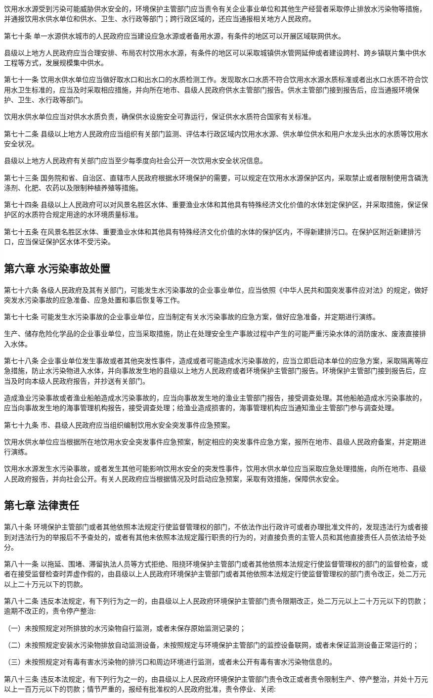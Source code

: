 饮用水水源受到污染可能威胁供水安全的，环境保护主管部门应当责令有关企业事业单位和其他生产经营者采取停止排放水污染物等措施，并通报饮用水供水单位和供水、卫生、水行政等部门；跨行政区域的，还应当通报相关地方人民政府。

第七十条 单一水源供水城市的人民政府应当建设应急水源或者备用水源，有条件的地区可以开展区域联网供水。

县级以上地方人民政府应当合理安排、布局农村饮用水水源，有条件的地区可以采取城镇供水管网延伸或者建设跨村、跨乡镇联片集中供水工程等方式，发展规模集中供水。

第七十一条 饮用水供水单位应当做好取水口和出水口的水质检测工作。发现取水口水质不符合饮用水水源水质标准或者出水口水质不符合饮用水卫生标准的，应当及时采取相应措施，并向所在地市、县级人民政府供水主管部门报告。供水主管部门接到报告后，应当通报环境保护、卫生、水行政等部门。

饮用水供水单位应当对供水水质负责，确保供水设施安全可靠运行，保证供水水质符合国家有关标准。

第七十二条 县级以上地方人民政府应当组织有关部门监测、评估本行政区域内饮用水水源、供水单位供水和用户水龙头出水的水质等饮用水安全状况。

县级以上地方人民政府有关部门应当至少每季度向社会公开一次饮用水安全状况信息。

第七十三条 国务院和省、自治区、直辖市人民政府根据水环境保护的需要，可以规定在饮用水水源保护区内，采取禁止或者限制使用含磷洗涤剂、化肥、农药以及限制种植养殖等措施。

第七十四条 县级以上人民政府可以对风景名胜区水体、重要渔业水体和其他具有特殊经济文化价值的水体划定保护区，并采取措施，保证保护区的水质符合规定用途的水环境质量标准。

第七十五条 在风景名胜区水体、重要渔业水体和其他具有特殊经济文化价值的水体的保护区内，不得新建排污口。在保护区附近新建排污口，应当保证保护区水体不受污染。

## 第六章 水污染事故处置

第七十六条 各级人民政府及其有关部门，可能发生水污染事故的企业事业单位，应当依照《中华人民共和国突发事件应对法》的规定，做好突发水污染事故的应急准备、应急处置和事后恢复等工作。

第七十七条 可能发生水污染事故的企业事业单位，应当制定有关水污染事故的应急方案，做好应急准备，并定期进行演练。

生产、储存危险化学品的企业事业单位，应当采取措施，防止在处理安全生产事故过程中产生的可能严重污染水体的消防废水、废液直接排入水体。

第七十八条 企业事业单位发生事故或者其他突发性事件，造成或者可能造成水污染事故的，应当立即启动本单位的应急方案，采取隔离等应急措施，防止水污染物进入水体，并向事故发生地的县级以上地方人民政府或者环境保护主管部门报告。环境保护主管部门接到报告后，应当及时向本级人民政府报告，并抄送有关部门。

造成渔业污染事故或者渔业船舶造成水污染事故的，应当向事故发生地的渔业主管部门报告，接受调查处理。其他船舶造成水污染事故的，应当向事故发生地的海事管理机构报告，接受调查处理；给渔业造成损害的，海事管理机构应当通知渔业主管部门参与调查处理。

第七十九条 市、县级人民政府应当组织编制饮用水安全突发事件应急预案。

饮用水供水单位应当根据所在地饮用水安全突发事件应急预案，制定相应的突发事件应急方案，报所在地市、县级人民政府备案，并定期进行演练。

饮用水水源发生水污染事故，或者发生其他可能影响饮用水安全的突发性事件，饮用水供水单位应当采取应急处理措施，向所在地市、县级人民政府报告，并向社会公开。有关人民政府应当根据情况及时启动应急预案，采取有效措施，保障供水安全。

## 第七章 法律责任

第八十条 环境保护主管部门或者其他依照本法规定行使监督管理权的部门，不依法作出行政许可或者办理批准文件的，发现违法行为或者接到对违法行为的举报后不予查处的，或者有其他未依照本法规定履行职责的行为的，对直接负责的主管人员和其他直接责任人员依法给予处分。

第八十一条 以拖延、围堵、滞留执法人员等方式拒绝、阻挠环境保护主管部门或者其他依照本法规定行使监督管理权的部门的监督检查，或者在接受监督检查时弄虚作假的，由县级以上人民政府环境保护主管部门或者其他依照本法规定行使监督管理权的部门责令改正，处二万元以上二十万元以下的罚款。

第八十二条 违反本法规定，有下列行为之一的，由县级以上人民政府环境保护主管部门责令限期改正，处二万元以上二十万元以下的罚款；逾期不改正的，责令停产整治:

（一）未按照规定对所排放的水污染物自行监测，或者未保存原始监测记录的；

（二）未按照规定安装水污染物排放自动监测设备，未按照规定与环境保护主管部门的监控设备联网，或者未保证监测设备正常运行的；

（三）未按照规定对有毒有害水污染物的排污口和周边环境进行监测，或者未公开有毒有害水污染物信息的。

第八十三条 违反本法规定，有下列行为之一的，由县级以上人民政府环境保护主管部门责令改正或者责令限制生产、停产整治，并处十万元以上一百万元以下的罚款；情节严重的，报经有批准权的人民政府批准，责令停业、关闭:
